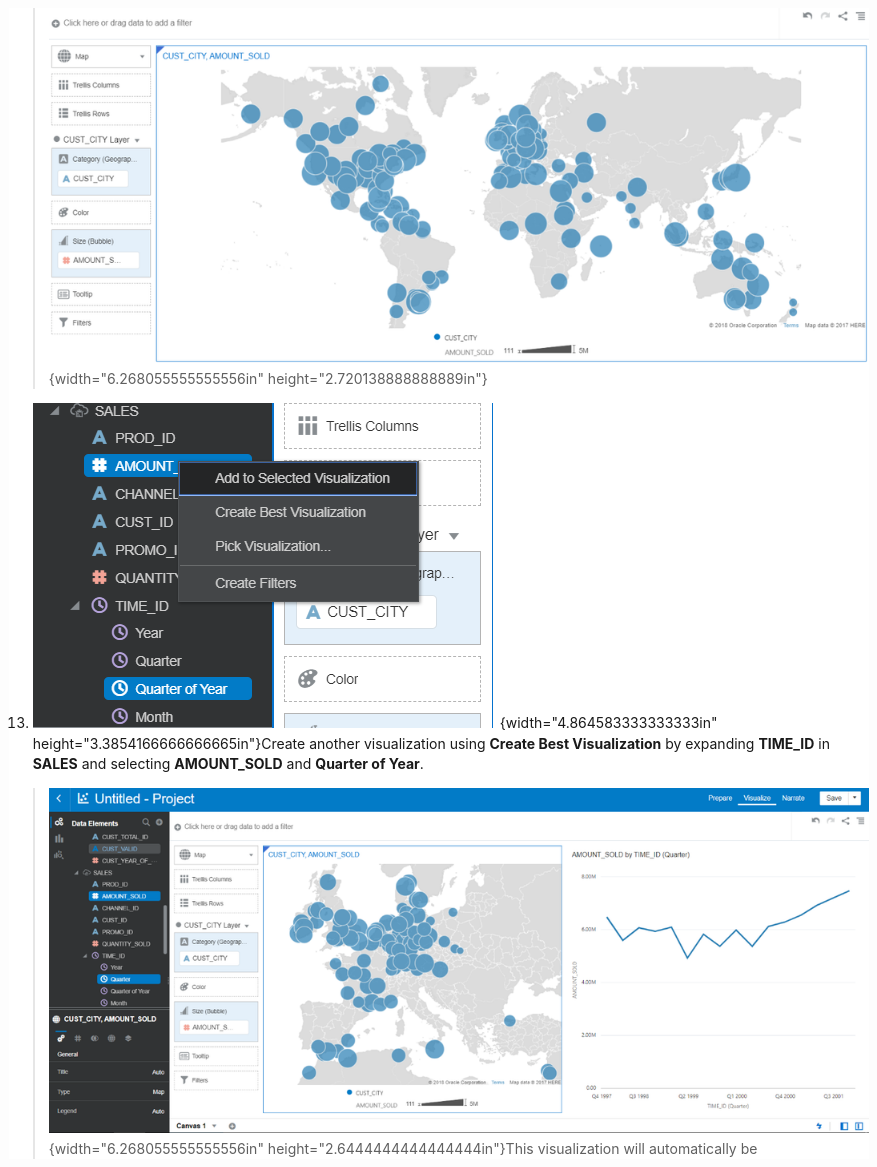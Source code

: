 > ![](./media/image84.png){width="6.268055555555556in"
> height="2.720138888888889in"}

13. ![](./media/image85.png){width="4.864583333333333in"
    height="3.3854166666666665in"}Create another visualization using
    **Create Best Visualization** by expanding **TIME\_ID** in **SALES**
    and selecting **AMOUNT\_SOLD** and **Quarter of Year**.

> ![](./media/image86.png){width="6.268055555555556in"
> height="2.6444444444444444in"}This visualization will automatically be
